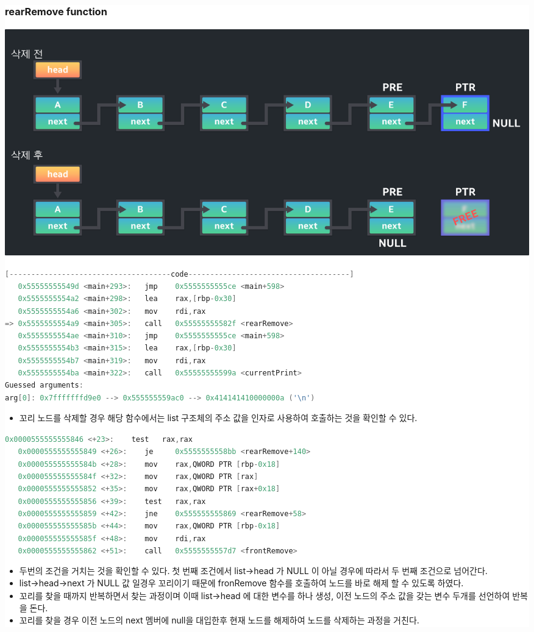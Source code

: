### rearRemove function
![./removeR.png](./removeR.png)

```c
[-------------------------------------code-------------------------------------]
   0x55555555549d <main+293>:   jmp    0x5555555555ce <main+598>
   0x5555555554a2 <main+298>:   lea    rax,[rbp-0x30]
   0x5555555554a6 <main+302>:   mov    rdi,rax
=> 0x5555555554a9 <main+305>:   call   0x55555555582f <rearRemove>
   0x5555555554ae <main+310>:   jmp    0x5555555555ce <main+598>
   0x5555555554b3 <main+315>:   lea    rax,[rbp-0x30]
   0x5555555554b7 <main+319>:   mov    rdi,rax
   0x5555555554ba <main+322>:   call   0x55555555599a <currentPrint>
Guessed arguments:
arg[0]: 0x7fffffffd9e0 --> 0x555555559ac0 --> 0x414141410000000a ('\n')
```

- 꼬리 노드를 삭제할 경우 해당 함수에서는 list 구조체의 주소 값을 인자로 사용하여 호출하는 것을 확인할 수 있다.

```c
0x0000555555555846 <+23>:    test   rax,rax
   0x0000555555555849 <+26>:    je     0x5555555558bb <rearRemove+140>
   0x000055555555584b <+28>:    mov    rax,QWORD PTR [rbp-0x18]
   0x000055555555584f <+32>:    mov    rax,QWORD PTR [rax]
   0x0000555555555852 <+35>:    mov    rax,QWORD PTR [rax+0x18]
   0x0000555555555856 <+39>:    test   rax,rax
   0x0000555555555859 <+42>:    jne    0x555555555869 <rearRemove+58>
   0x000055555555585b <+44>:    mov    rax,QWORD PTR [rbp-0x18]
   0x000055555555585f <+48>:    mov    rdi,rax
   0x0000555555555862 <+51>:    call   0x5555555557d7 <frontRemove>
```

- 두번의 조건을 거치는 것을 확인할 수 있다. 첫 번째 조건에서 list→head 가 NULL 이 아닐 경우에 따라서 두 번째 조건으로 넘어간다.
- list→head→next 가 NULL 값 일경우 꼬리이기 때문에 fronRemove 함수를 호출하여 노드를 바로 해제 할 수 있도록 하였다.
- 꼬리를 찾을 때까지 반복하면서 찾는 과정이며 이때 list→head 에 대한 변수를 하나 생성, 이전 노드의 주소 값을 갖는 변수 두개를 선언하여 반복을 돈다.
- 꼬리를 찾을 경우 이전 노드의 next 멤버에 null을 대입한후 현재 노드를 해제하여 노드를 삭제하는 과정을 거친다.
